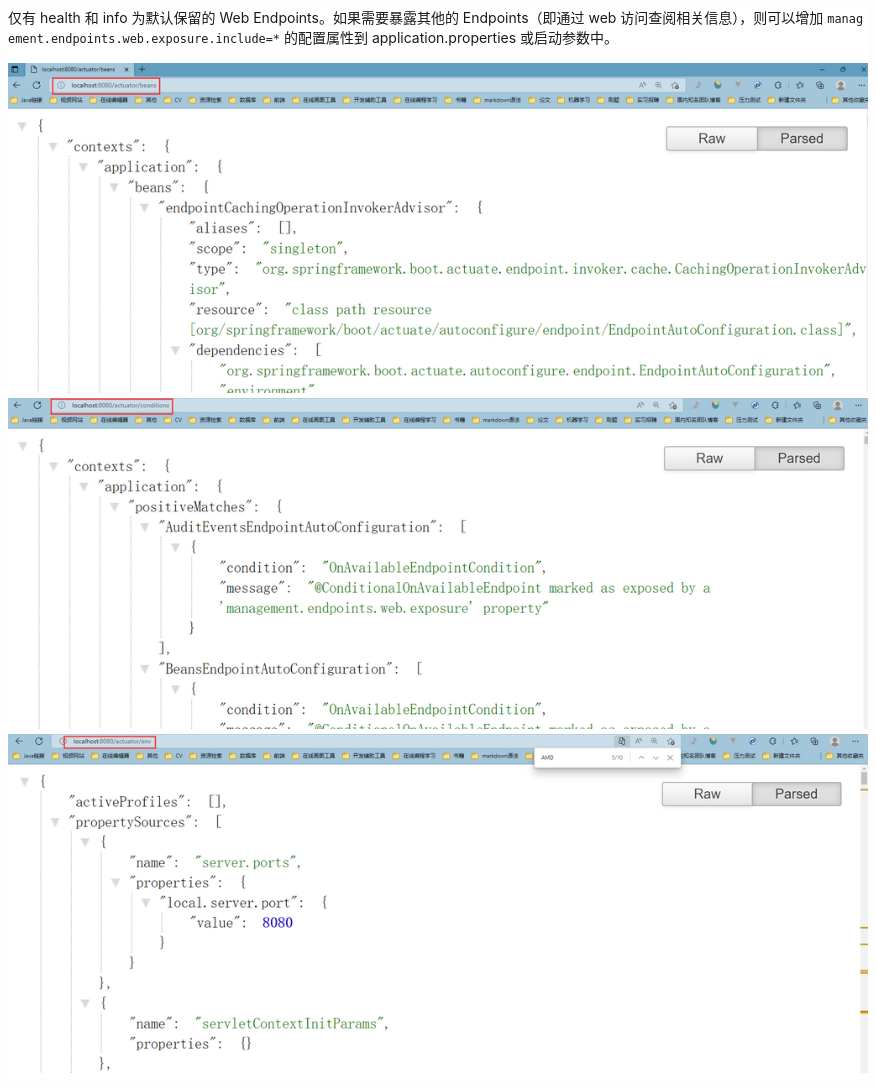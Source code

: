 仅有 health 和 info 为默认保留的 Web Endpoints。如果需要暴露其他的 Endpoints（即通过 web 访问查阅相关信息），则可以增加 `management.endpoints.web.exposure.include=*` 的配置属性到 application.properties 或启动参数中。

<div align="center">
    <img src="img/boot/image-20220619152217897.png">
    <img src="img/boot/image-20220619152419163.png">
    <img src="img/boot/image-20220619152612113.png">
</div>
